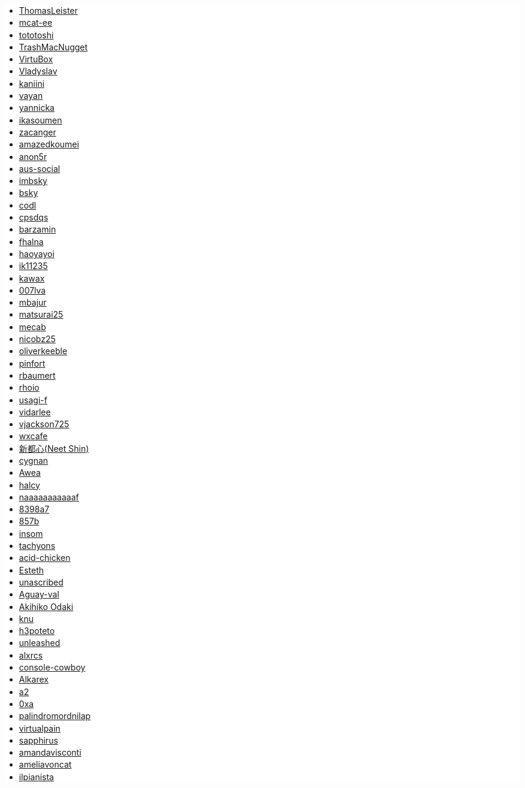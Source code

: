 * [ThomasLeister](https://github.com/ThomasLeister)
* [mcat-ee](https://github.com/mcat-ee)
* [tototoshi](https://github.com/tototoshi)
* [TrashMacNugget](https://github.com/TrashMacNugget)
* [VirtuBox](https://github.com/VirtuBox)
* [Vladyslav](mailto:vaden@tuta.io)
* [kaniini](https://github.com/kaniini)
* [vayan](https://github.com/vayan)
* [yannicka](https://github.com/yannicka)
* [ikasoumen](https://github.com/ikasoumen)
* [zacanger](https://github.com/zacanger)
* [amazedkoumei](https://github.com/amazedkoumei)
* [anon5r](https://github.com/anon5r)
* [aus-social](https://github.com/aus-social)
* [imbsky](https://github.com/imbsky)
* [bsky](mailto:me@imbsky.net)
* [codl](https://github.com/codl)
* [cpsdqs](https://github.com/cpsdqs)
* [barzamin](https://github.com/barzamin)
* [fhalna](https://github.com/fhalna)
* [haoyayoi](https://github.com/haoyayoi)
* [ik11235](https://github.com/ik11235)
* [kawax](https://github.com/kawax)
* [007lva](https://github.com/007lva)
* [mbajur](https://github.com/mbajur)
* [matsurai25](https://github.com/matsurai25)
* [mecab](https://github.com/mecab)
* [nicobz25](https://github.com/nicobz25)
* [oliverkeeble](https://github.com/oliverkeeble)
* [pinfort](https://github.com/pinfort)
* [rbaumert](https://github.com/rbaumert)
* [rhoio](https://github.com/rhoio)
* [usagi-f](https://github.com/usagi-f)
* [vidarlee](https://github.com/vidarlee)
* [vjackson725](https://github.com/vjackson725)
* [wxcafe](https://github.com/wxcafe)
* [新都心(Neet Shin)](mailto:nucx@dio-vox.com)
* [cygnan](https://github.com/cygnan)
* [Awea](https://github.com/Awea)
* [halcy](https://github.com/halcy)
* [naaaaaaaaaaaf](https://github.com/naaaaaaaaaaaf)
* [8398a7](https://github.com/8398a7)
* [857b](https://github.com/857b)
* [insom](https://github.com/insom)
* [tachyons](https://github.com/tachyons)
* [acid-chicken](https://github.com/acid-chicken)
* [Esteth](https://github.com/Esteth)
* [unascribed](https://github.com/unascribed)
* [Aguay-val](https://github.com/Aguay-val)
* [Akihiko Odaki](mailto:nekomanma@pixiv.co.jp)
* [knu](https://github.com/knu)
* [h3poteto](https://github.com/h3poteto)
* [unleashed](https://github.com/unleashed)
* [alxrcs](https://github.com/alxrcs)
* [console-cowboy](https://github.com/console-cowboy)
* [Alkarex](https://github.com/Alkarex)
* [a2](https://github.com/a2)
* [0xa](https://github.com/0xa)
* [palindromordnilap](https://github.com/palindromordnilap)
* [virtualpain](https://github.com/virtualpain)
* [sapphirus](https://github.com/sapphirus)
* [amandavisconti](https://github.com/amandavisconti)
* [ameliavoncat](https://github.com/ameliavoncat)
* [ilpianista](https://github.com/ilpianista)
